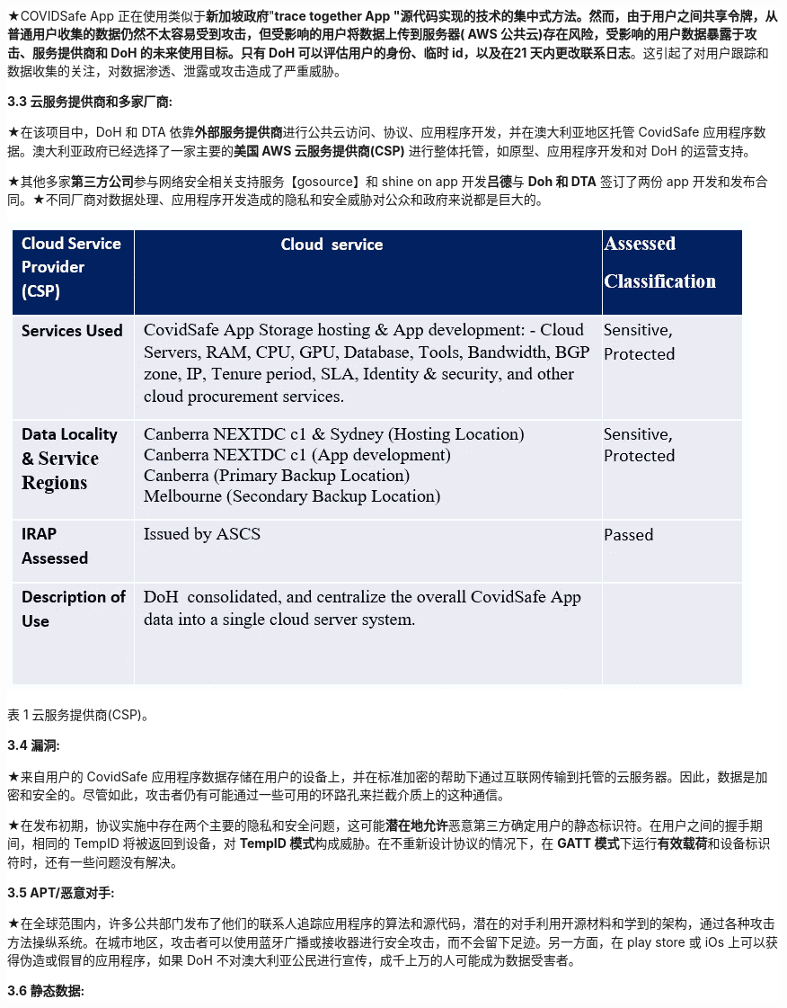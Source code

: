 ★COVIDSafe App 正在使用类似于**新加坡政府**"**trace together App "**源代码实现的技术的集中式方法。然而，由于用户之间共享令牌，从普通用户收集的数据仍然不太容易受到攻击，但受影响的用户将数据上传到服务器( **AWS 公共云**)存在风险，受影响的用户数据暴露于攻击、服务提供商和 DoH 的未来使用目标。只有 **DoH 可以评估**用户的身份、临时 id，以及在**21 天内更改联系日志**。这引起了对用户跟踪和数据收集的关注，对数据渗透、泄露或攻击造成了严重威胁。

**3.3 云服务提供商和多家厂商:**

★在该项目中，DoH 和 DTA 依靠**外部服务提供商**进行公共云访问、协议、应用程序开发，并在澳大利亚地区托管 CovidSafe 应用程序数据。澳大利亚政府已经选择了一家主要的**美国 AWS 云服务提供商(CSP)** 进行整体托管，如原型、应用程序开发和对 DoH 的运营支持。

★其他多家**第三方公司**参与网络安全相关支持服务【gosource】和 shine on app 开发**吕德**与 **Doh 和 DTA** 签订了两份 app 开发和发布合同。★不同厂商对数据处理、应用程序开发造成的隐私和安全威胁对公众和政府来说都是巨大的。

![](img/3e03645c7f9f3be314912609efd12762.png)

表 1 云服务提供商(CSP)。

**3.4 漏洞:**

★来自用户的 CovidSafe 应用程序数据存储在用户的设备上，并在标准加密的帮助下通过互联网传输到托管的云服务器。因此，数据是加密和安全的。尽管如此，攻击者仍有可能通过一些可用的环路孔来拦截介质上的这种通信。

★在发布初期，协议实施中存在两个主要的隐私和安全问题，这可能**潜在地允许**恶意第三方确定用户的静态标识符。在用户之间的握手期间，相同的 TempID 将被返回到设备，对 **TempID 模式**构成威胁。在不重新设计协议的情况下，在 **GATT 模式**下运行**有效载荷**和设备标识符时，还有一些问题没有解决。

**3.5 APT/恶意对手:**

★在全球范围内，许多公共部门发布了他们的联系人追踪应用程序的算法和源代码，潜在的对手利用开源材料和学到的架构，通过各种攻击方法操纵系统。在城市地区，攻击者可以使用蓝牙广播或接收器进行安全攻击，而不会留下足迹。另一方面，在 play store 或 iOs 上可以获得伪造或假冒的应用程序，如果 DoH 不对澳大利亚公民进行宣传，成千上万的人可能成为数据受害者。

**3.6 静态数据:**
